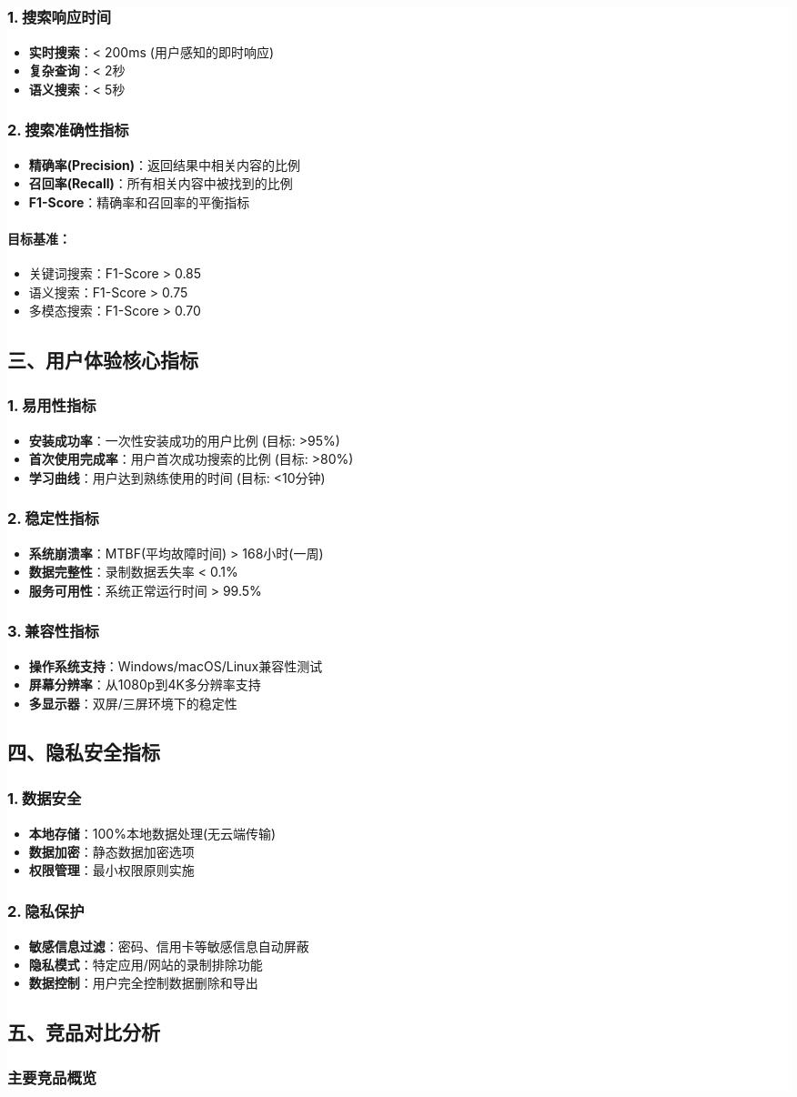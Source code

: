 ### 1. 搜索响应时间
- **实时搜索**：< 200ms (用户感知的即时响应)
- **复杂查询**：< 2秒
- **语义搜索**：< 5秒

### 2. 搜索准确性指标
- **精确率(Precision)**：返回结果中相关内容的比例
- **召回率(Recall)**：所有相关内容中被找到的比例
- **F1-Score**：精确率和召回率的平衡指标

#### 目标基准：
- 关键词搜索：F1-Score > 0.85
- 语义搜索：F1-Score > 0.75
- 多模态搜索：F1-Score > 0.70

## 三、用户体验核心指标

### 1. 易用性指标
- **安装成功率**：一次性安装成功的用户比例 (目标: >95%)
- **首次使用完成率**：用户首次成功搜索的比例 (目标: >80%)
- **学习曲线**：用户达到熟练使用的时间 (目标: <10分钟)

### 2. 稳定性指标
- **系统崩溃率**：MTBF(平均故障时间) > 168小时(一周)
- **数据完整性**：录制数据丢失率 < 0.1%
- **服务可用性**：系统正常运行时间 > 99.5%

### 3. 兼容性指标
- **操作系统支持**：Windows/macOS/Linux兼容性测试
- **屏幕分辨率**：从1080p到4K多分辨率支持
- **多显示器**：双屏/三屏环境下的稳定性

## 四、隐私安全指标

### 1. 数据安全
- **本地存储**：100%本地数据处理(无云端传输)
- **数据加密**：静态数据加密选项
- **权限管理**：最小权限原则实施

### 2. 隐私保护
- **敏感信息过滤**：密码、信用卡等敏感信息自动屏蔽
- **隐私模式**：特定应用/网站的录制排除功能
- **数据控制**：用户完全控制数据删除和导出

## 五、竞品对比分析

### 主要竞品概览
